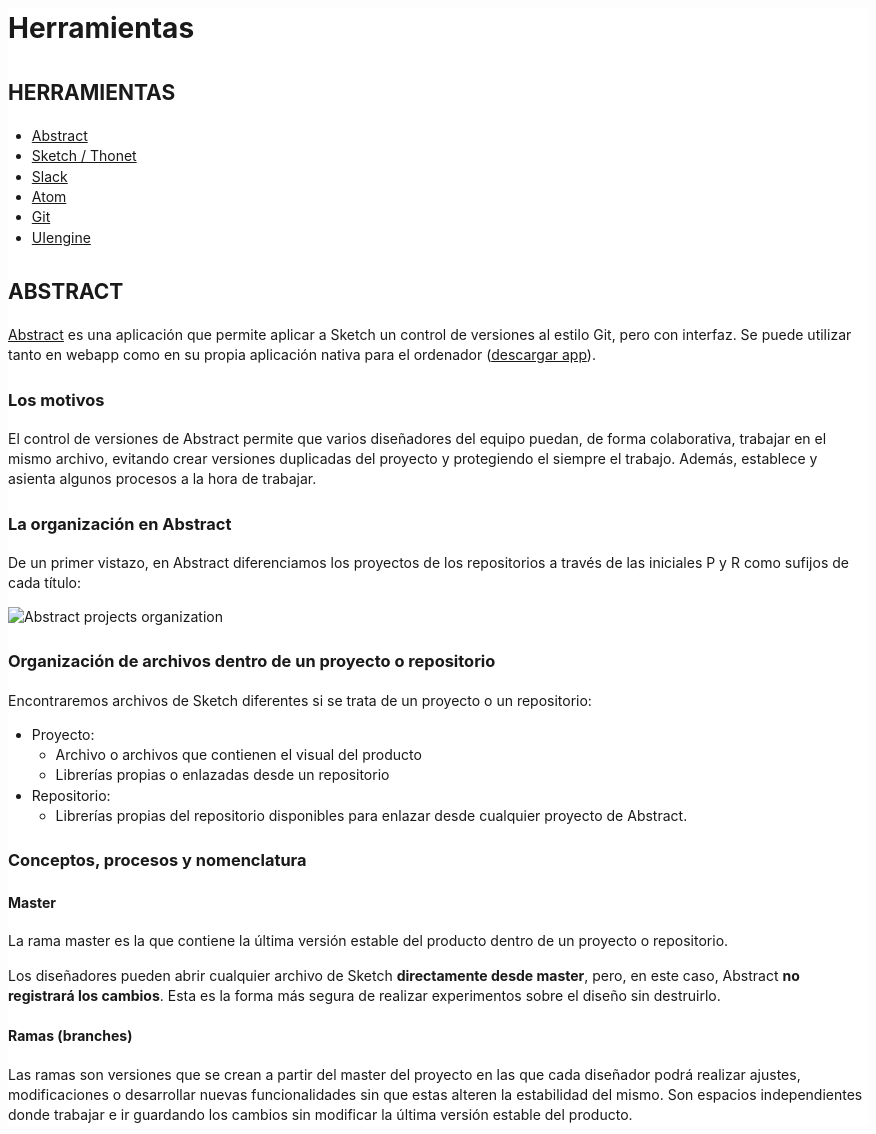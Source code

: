 # Herramientas

<h2 class="big-title">HERRAMIENTAS</h2>

- [Abstract](#abstract)
- [Sketch / Thonet](#sketch)
- [Slack](#slack)
- [Atom](#atom)
- [Git](#git)
- [UIengine](#uiengine)

<a id="abstract"></a>

<h2 class="medium-title abstract">ABSTRACT</h2>

[Abstract](https://www.goabstract.com/) es una aplicación que permite aplicar a Sketch un control de versiones al estilo Git, pero con interfaz. Se puede utilizar tanto en webapp como en su propia aplicación nativa para el ordenador ([descargar app](https://app.goabstract.com/download)).

<h3 class="subtitle">Los motivos</h3>

El control de versiones de Abstract permite que varios diseñadores del equipo puedan, de forma colaborativa, trabajar en el mismo archivo, evitando crear versiones duplicadas del proyecto y protegiendo el siempre el trabajo. Además, establece y asienta algunos procesos a la hora de trabajar.

<h3 class="subtitle">La organización en Abstract</h3>

De un primer vistazo, en Abstract diferenciamos los proyectos de los repositorios a través de las iniciales P y R como sufijos de cada título:

![Abstract projects organization](http://thonet.realized.es/doc/img/handbook/abstract-projects-organization.png "Abstract Projects Organization")

<h3 class="subtitle">Organización de archivos dentro de un proyecto o repositorio</h3>

Encontraremos archivos de Sketch  diferentes si se trata de un proyecto o un repositorio:

- Proyecto:
  - Archivo o archivos que contienen el visual del producto
  - Librerías propias o enlazadas desde un repositorio
- Repositorio:
  - Librerías propias del repositorio disponibles para enlazar desde cualquier proyecto de Abstract.


<h3 class="subtitle">Conceptos, procesos y nomenclatura</h3>

#### Master

La rama master es la que contiene la última versión estable del producto dentro de un proyecto o repositorio.

Los diseñadores pueden abrir cualquier archivo de Sketch **directamente desde master**, pero, en este caso, Abstract **no registrará los cambios**. Esta es la forma más segura de realizar experimentos sobre el diseño sin destruirlo.

#### Ramas (branches)

Las ramas son versiones que se crean a partir del master del proyecto en las que cada diseñador podrá realizar ajustes, modificaciones o desarrollar nuevas funcionalidades sin que estas alteren la estabilidad del mismo. Son espacios independientes donde trabajar e ir guardando los cambios sin modificar la última versión estable del producto.
